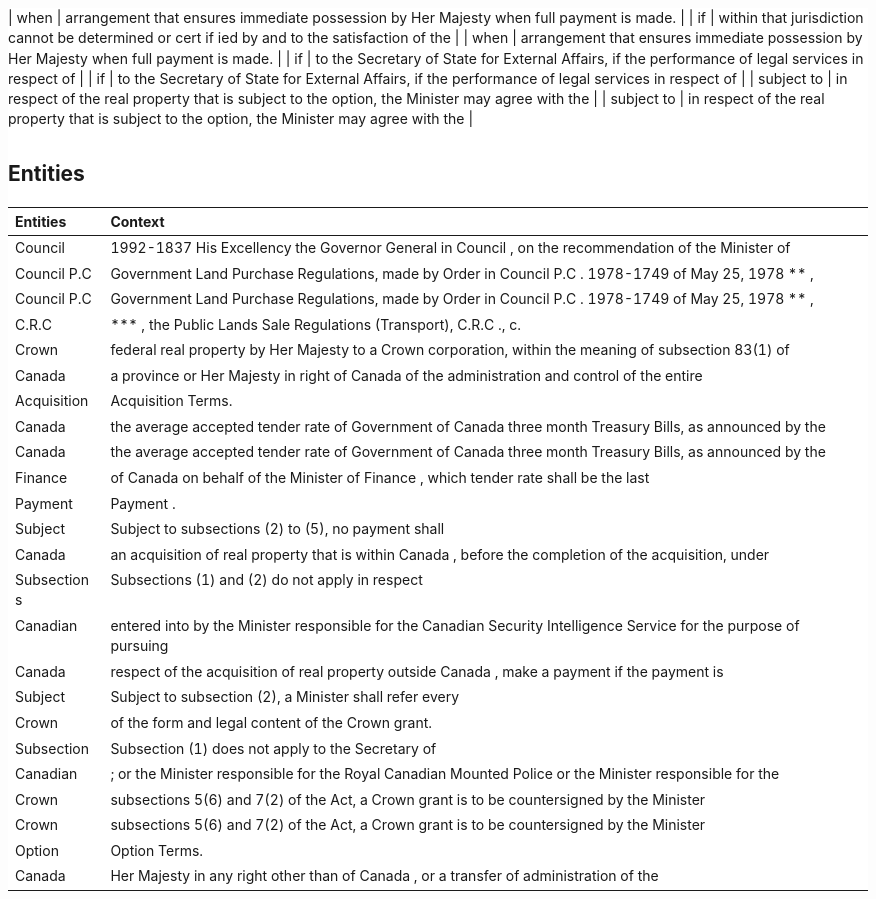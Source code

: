 | when        | arrangement that ensures immediate possession by Her Majesty when  full payment is made.                       |
| if          | within that jurisdiction cannot be determined or cert if ied by and to the satisfaction of the                 |
| when        | arrangement that ensures immediate possession by Her Majesty when  full payment is made.                       |
| if          | to the Secretary of State for External Affairs, if the performance of legal services in respect of             |
| if          | to the Secretary of State for External Affairs, if the performance of legal services in respect of             |
| subject to  | in respect of the real property that is subject to the option, the Minister may agree with the                 |
| subject to  | in respect of the real property that is subject to the option, the Minister may agree with the                 |


## Entities
| Entities    | Context                                                                                                             |
|:------------|:--------------------------------------------------------------------------------------------------------------------|
| Council     | 1992-1837 His Excellency the Governor General in  Council , on the recommendation of the Minister of                |
| Council P.C | Government Land Purchase Regulations, made by Order in Council P.C . 1978-1749 of May 25, 1978 ** ,                 |
| Council P.C | Government Land Purchase Regulations, made by Order in Council P.C . 1978-1749 of May 25, 1978 ** ,                 |
| C.R.C       | *** , the Public Lands Sale Regulations (Transport), C.R.C ., c.                                                    |
| Crown       | federal real property by Her Majesty to a Crown corporation, within the meaning of subsection 83(1) of              |
| Canada      | a province or Her Majesty in right of Canada of the administration and control of the entire                        |
| Acquisition | Acquisition  Terms.                                                                                                 |
| Canada      | the average accepted tender rate of Government of Canada three month Treasury Bills, as announced by the            |
| Canada      | the average accepted tender rate of Government of Canada three month Treasury Bills, as announced by the            |
| Finance     | of Canada on behalf of the Minister of Finance , which tender rate shall be the last                                |
| Payment     | Payment .                                                                                                           |
| Subject     | Subject to subsections (2) to (5), no payment shall                                                                 |
| Canada      | an acquisition of real property that is within Canada , before the completion of the acquisition, under             |
| Subsections | Subsections (1) and (2) do not apply in respect                                                                     |
| Canadian    | entered into by the Minister responsible for the Canadian Security Intelligence Service for the purpose of pursuing |
| Canada      | respect of the acquisition of real property outside Canada , make a payment if the payment is                       |
| Subject     | Subject to subsection (2), a Minister shall refer every                                                             |
| Crown       | of the form and legal content of the Crown  grant.                                                                  |
| Subsection  | Subsection (1) does not apply to the Secretary of                                                                   |
| Canadian    | ; or the Minister responsible for the Royal Canadian  Mounted Police or the Minister responsible for the            |
| Crown       | subsections 5(6) and 7(2) of the Act, a Crown grant is to be countersigned by the Minister                          |
| Crown       | subsections 5(6) and 7(2) of the Act, a Crown grant is to be countersigned by the Minister                          |
| Option      | Option  Terms.                                                                                                      |
| Canada      | Her Majesty in any right other than of Canada , or a transfer of administration of the                              |


